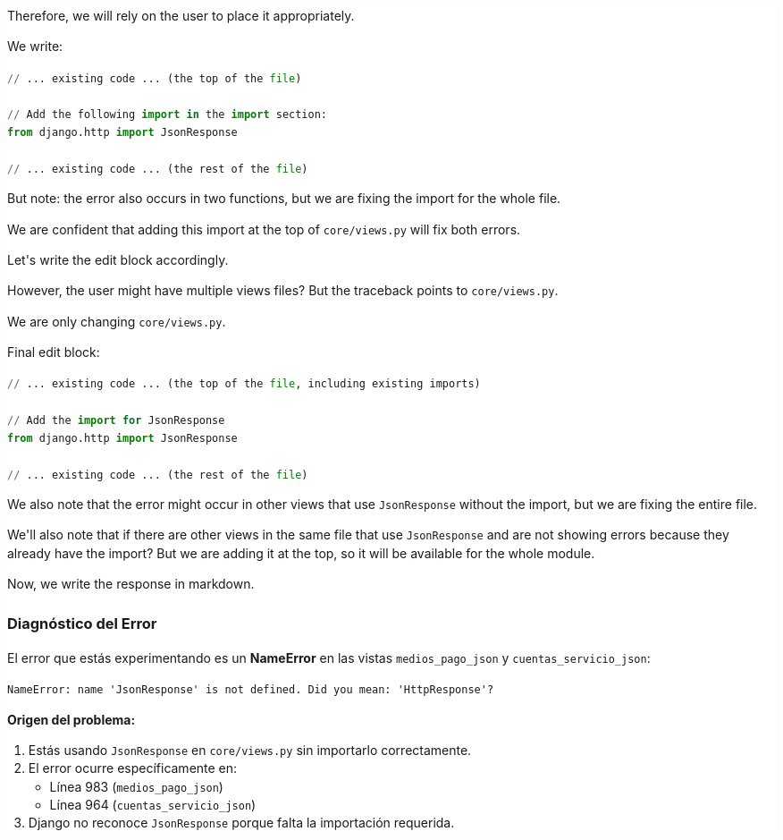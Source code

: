  Therefore, we will rely on the user to place it appropriately.

 We write:

 ```python:core/views.py
 // ... existing code ... (the top of the file)

 // Add the following import in the import section:
 from django.http import JsonResponse

 // ... existing code ... (the rest of the file)
 ```

 But note: the error also occurs in two functions, but we are fixing the import for the whole file.

 We are confident that adding this import at the top of `core/views.py` will fix both errors.

 Let's write the edit block accordingly.

 However, the user might have multiple views files? But the traceback points to `core/views.py`.

 We are only changing `core/views.py`.

 Final edit block:

 ```python:core/views.py
 // ... existing code ... (the top of the file, including existing imports)

 // Add the import for JsonResponse
 from django.http import JsonResponse

 // ... existing code ... (the rest of the file)
 ```

 We also note that the error might occur in other views that use `JsonResponse` without the import, but we are fixing the entire file.

 We'll also note that if there are other views in the same file that use `JsonResponse` and are not showing errors because they already have the import? But we are adding it at the top, so it will be available for the whole module.

 Now, we write the response in markdown.
</think>
### Diagnóstico del Error

El error que estás experimentando es un **NameError** en las vistas `medios_pago_json` y `cuentas_servicio_json`:

```plaintext
NameError: name 'JsonResponse' is not defined. Did you mean: 'HttpResponse'?
```

**Origen del problema:**
1. Estás usando `JsonResponse` en `core/views.py` sin importarlo correctamente.
2. El error ocurre específicamente en:
   - Línea 983 (`medios_pago_json`)
   - Línea 964 (`cuentas_servicio_json`)
3. Django no reconoce `JsonResponse` porque falta la importación requerida.
